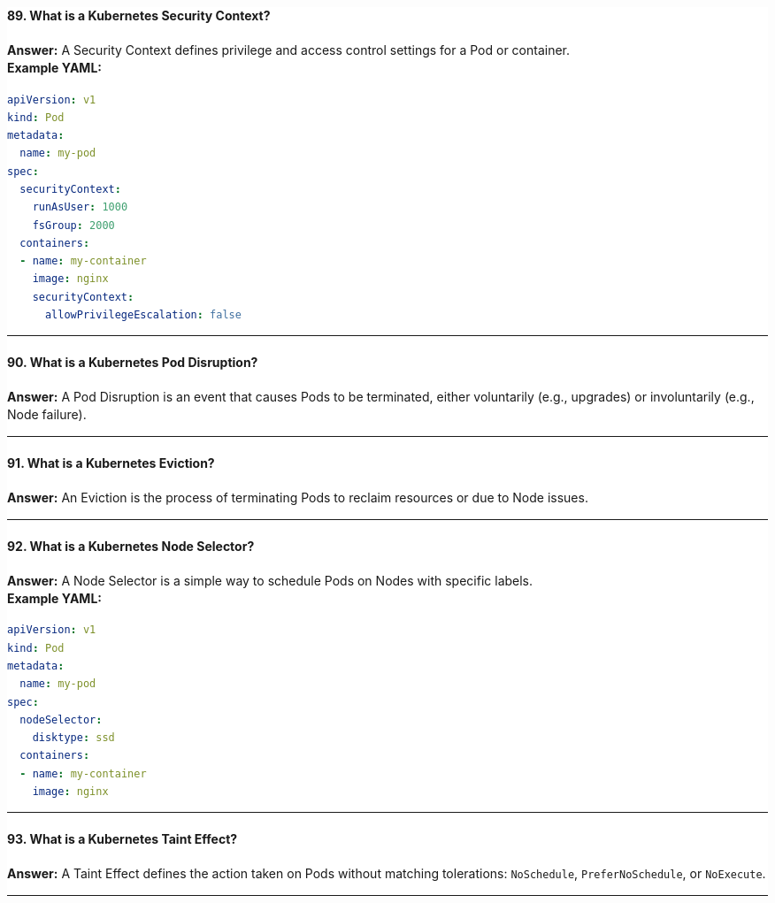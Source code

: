 
#### **89. What is a Kubernetes Security Context?**  
**Answer:** A Security Context defines privilege and access control settings for a Pod or container.  
**Example YAML:**  
```yaml
apiVersion: v1
kind: Pod
metadata:
  name: my-pod
spec:
  securityContext:
    runAsUser: 1000
    fsGroup: 2000
  containers:
  - name: my-container
    image: nginx
    securityContext:
      allowPrivilegeEscalation: false
```

---

#### **90. What is a Kubernetes Pod Disruption?**  
**Answer:** A Pod Disruption is an event that causes Pods to be terminated, either voluntarily (e.g., upgrades) or involuntarily (e.g., Node failure).

---

#### **91. What is a Kubernetes Eviction?**  
**Answer:** An Eviction is the process of terminating Pods to reclaim resources or due to Node issues.

---

#### **92. What is a Kubernetes Node Selector?**  
**Answer:** A Node Selector is a simple way to schedule Pods on Nodes with specific labels.  
**Example YAML:**  
```yaml
apiVersion: v1
kind: Pod
metadata:
  name: my-pod
spec:
  nodeSelector:
    disktype: ssd
  containers:
  - name: my-container
    image: nginx
```

---

#### **93. What is a Kubernetes Taint Effect?**  
**Answer:** A Taint Effect defines the action taken on Pods without matching tolerations: `NoSchedule`, `PreferNoSchedule`, or `NoExecute`.

---